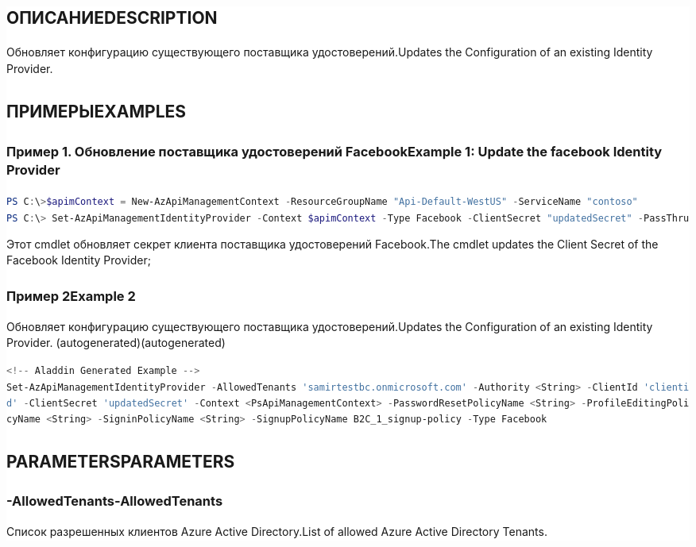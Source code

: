 
## <span data-ttu-id="ff034-107">ОПИСАНИЕ</span><span class="sxs-lookup"><span data-stu-id="ff034-107">DESCRIPTION</span></span>
<span data-ttu-id="ff034-108">Обновляет конфигурацию существующего поставщика удостоверений.</span><span class="sxs-lookup"><span data-stu-id="ff034-108">Updates the Configuration of an existing Identity Provider.</span></span>

## <span data-ttu-id="ff034-109">ПРИМЕРЫ</span><span class="sxs-lookup"><span data-stu-id="ff034-109">EXAMPLES</span></span>

### <span data-ttu-id="ff034-110">Пример 1. Обновление поставщика удостоверений Facebook</span><span class="sxs-lookup"><span data-stu-id="ff034-110">Example 1: Update the facebook Identity Provider</span></span>
```powershell
PS C:\>$apimContext = New-AzApiManagementContext -ResourceGroupName "Api-Default-WestUS" -ServiceName "contoso"
PS C:\> Set-AzApiManagementIdentityProvider -Context $apimContext -Type Facebook -ClientSecret "updatedSecret" -PassThru
```

<span data-ttu-id="ff034-111">Этот cmdlet обновляет секрет клиента поставщика удостоверений Facebook.</span><span class="sxs-lookup"><span data-stu-id="ff034-111">The cmdlet updates the Client Secret of the Facebook Identity Provider;</span></span>

### <span data-ttu-id="ff034-112">Пример 2</span><span class="sxs-lookup"><span data-stu-id="ff034-112">Example 2</span></span>

<span data-ttu-id="ff034-113">Обновляет конфигурацию существующего поставщика удостоверений.</span><span class="sxs-lookup"><span data-stu-id="ff034-113">Updates the Configuration of an existing Identity Provider.</span></span> <span data-ttu-id="ff034-114">(autogenerated)</span><span class="sxs-lookup"><span data-stu-id="ff034-114">(autogenerated)</span></span>

```powershell
<!-- Aladdin Generated Example --> 
Set-AzApiManagementIdentityProvider -AllowedTenants 'samirtestbc.onmicrosoft.com' -Authority <String> -ClientId 'clientid' -ClientSecret 'updatedSecret' -Context <PsApiManagementContext> -PasswordResetPolicyName <String> -ProfileEditingPolicyName <String> -SigninPolicyName <String> -SignupPolicyName B2C_1_signup-policy -Type Facebook
```

## <span data-ttu-id="ff034-115">PARAMETERS</span><span class="sxs-lookup"><span data-stu-id="ff034-115">PARAMETERS</span></span>

### <span data-ttu-id="ff034-116">-AllowedTenants</span><span class="sxs-lookup"><span data-stu-id="ff034-116">-AllowedTenants</span></span>
<span data-ttu-id="ff034-117">Список разрешенных клиентов Azure Active Directory.</span><span class="sxs-lookup"><span data-stu-id="ff034-117">List of allowed Azure Active Directory Tenants.</span></span>

